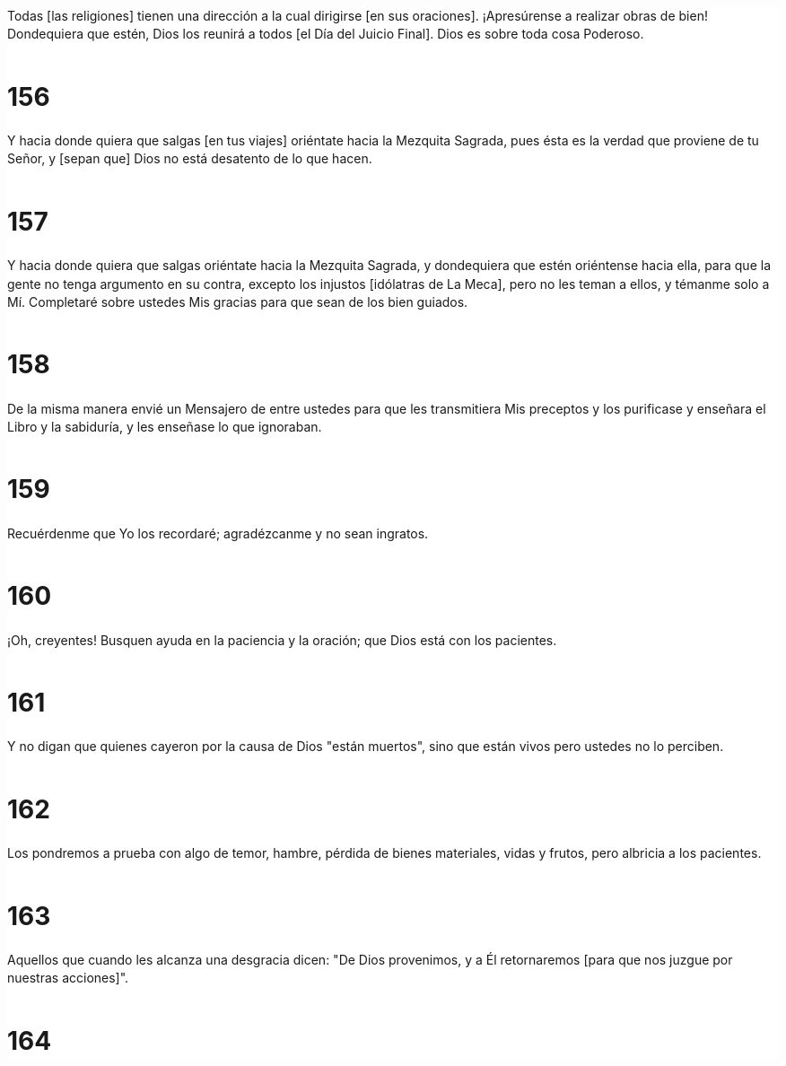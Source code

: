 Todas [las religiones] tienen una dirección a la cual dirigirse [en sus oraciones]. ¡Apresúrense a realizar obras de bien! Dondequiera que estén, Dios los reunirá a todos [el Día del Juicio Final]. Dios es sobre toda cosa Poderoso.

# 156

Y hacia donde quiera que salgas [en tus viajes] oriéntate hacia la Mezquita Sagrada, pues ésta es la verdad que proviene de tu Señor, y [sepan que] Dios no está desatento de lo que hacen.

# 157

Y hacia donde quiera que salgas oriéntate hacia la Mezquita Sagrada, y dondequiera que estén oriéntense hacia ella, para que la gente no tenga argumento en su contra, excepto los injustos [idólatras de La Meca], pero no les teman a ellos, y témanme solo a Mí. Completaré sobre ustedes Mis gracias para que sean de los bien guiados.

# 158

De la misma manera envié un Mensajero de entre ustedes para que les transmitiera Mis preceptos y los purificase y enseñara el Libro y la sabiduría, y les enseñase lo que ignoraban.

# 159

Recuérdenme que Yo los recordaré; agradézcanme y no sean ingratos.

# 160

¡Oh, creyentes! Busquen ayuda en la paciencia y la oración; que Dios está con los pacientes.

# 161

Y no digan que quienes cayeron por la causa de Dios "están muertos", sino que están vivos pero ustedes no lo perciben.

# 162

Los pondremos a prueba con algo de temor, hambre, pérdida de bienes materiales, vidas y frutos, pero albricia a los pacientes.

# 163

Aquellos que cuando les alcanza una desgracia dicen: "De Dios provenimos, y a Él retornaremos [para que nos juzgue por nuestras acciones]".

# 164
